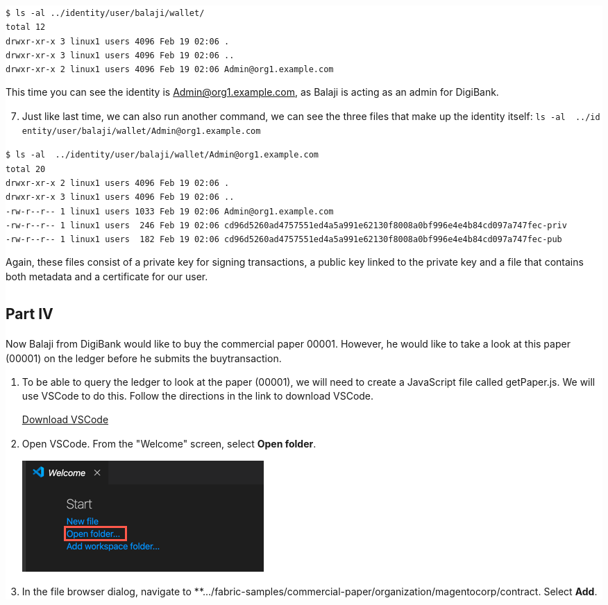 ```
$ ls -al ../identity/user/balaji/wallet/
total 12
drwxr-xr-x 3 linux1 users 4096 Feb 19 02:06 .
drwxr-xr-x 3 linux1 users 4096 Feb 19 02:06 ..
drwxr-xr-x 2 linux1 users 4096 Feb 19 02:06 Admin@org1.example.com
```

This time you can see the identity is Admin@org1.example.com, as Balaji is acting as an admin for DigiBank.



7. Just like last time, we can also run another command, we can see the three files that make up the identity itself:
   `ls -al  ../identity/user/balaji/wallet/Admin@org1.example.com`

```
$ ls -al  ../identity/user/balaji/wallet/Admin@org1.example.com
total 20
drwxr-xr-x 2 linux1 users 4096 Feb 19 02:06 .
drwxr-xr-x 3 linux1 users 4096 Feb 19 02:06 ..
-rw-r--r-- 1 linux1 users 1033 Feb 19 02:06 Admin@org1.example.com
-rw-r--r-- 1 linux1 users  246 Feb 19 02:06 cd96d5260ad4757551ed4a5a991e62130f8008a0bf996e4e4b84cd097a747fec-priv
-rw-r--r-- 1 linux1 users  182 Feb 19 02:06 cd96d5260ad4757551ed4a5a991e62130f8008a0bf996e4e4b84cd097a747fec-pub
```

Again, these files consist of a private key for signing transactions, a public key linked to the private key and a file that contains both metadata and a certificate for our user.

## Part IV

Now Balaji from DigiBank would like to buy the commercial paper 00001. However, he would like to take a look at this paper (00001) on the ledger before he submits the buytransaction.

1. To be able to query the ledger to look at the paper (00001), we will need to create a JavaScript file called getPaper.js. We will use VSCode to do this. Follow the directions in the link to download VSCode.

   [Download VSCode](https://code.visualstudio.com/download)

9. Open VSCode. From the "Welcome" screen, select **Open folder**.

   ![Select New File.](img/NewFile.png)

10. In the file browser dialog, navigate to **.../fabric-samples/commercial-paper/organization/magentocorp/contract. Select **Add**.
